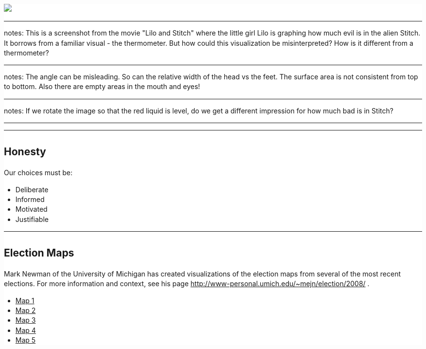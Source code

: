 

![](images/doom_status.png)

---



notes:
This is a screenshot from the movie "Lilo and Stitch" where the little girl Lilo is graphing how much evil is in the alien Stitch. It borrows from a familiar visual - the thermometer. But how could this visualization be misinterpreted? How is it different from a thermometer?

---



notes:
The angle can be misleading. So can the relative width of the head vs the feet. The surface area is not consistent from top to bottom. Also there are empty areas in the mouth and eyes!

---



notes:
If we rotate the image so that the red liquid is level, do we get a different impression for how much bad is in Stitch?

---

<iframe width="1024" height="576"
src="https://www.youtube.com/embed/D-uBv6jB7r0" frameborder="0"
allow="autoplay; encrypted-media" allowfullscreen></iframe>


---

## Honesty

Our choices must be:

* Deliberate
* Informed
* Motivated
* Justifiable

---

## Election Maps

Mark Newman of the University of Michigan has created visualizations of the
election maps from several of the most recent elections.  For more information
and context, see his page http://www-personal.umich.edu/~mejn/election/2008/ .

* [Map 1](http://www-personal.umich.edu/~mejn/election/2008/statemapredbluer1024.png)
* [Map 2](http://www-personal.umich.edu/~mejn/election/2008/statepopredblue1024.png)
* [Map 3](http://www-personal.umich.edu/~mejn/election/2008/countymapredbluer1024.png)
* [Map 4](http://www-personal.umich.edu/~mejn/election/2008/countymappurpler1024.png)
* [Map 5](http://www-personal.umich.edu/~mejn/election/2008/countycartpurple1024.png)
